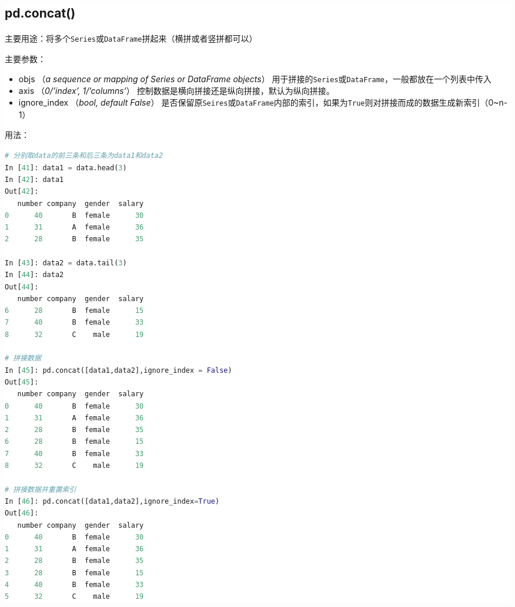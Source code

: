 ## **pd.concat()**

主要用途：将多个`Series`或`DataFrame`拼起来（横拼或者竖拼都可以）

主要参数：

- objs （*a sequence or mapping of Series or DataFrame objects*）
  用于拼接的`Series`或`DataFrame`，一般都放在一个列表中传入
- axis （*0/’index’, 1/’columns’*）
  控制数据是横向拼接还是纵向拼接，默认为纵向拼接。
- ignore_index （*bool, default False*）
  是否保留原`Seires`或`DataFrame`内部的索引，如果为`True`则对拼接而成的数据生成新索引（0~n-1）

用法：

```python
# 分别取data的前三条和后三条为data1和data2
In [41]: data1 = data.head(3)
In [42]: data1
Out[42]:
   number company  gender  salary
0      40       B  female      30
1      31       A  female      36
2      28       B  female      35

In [43]: data2 = data.tail(3)
In [44]: data2
Out[44]:
   number company  gender  salary
6      28       B  female      15
7      40       B  female      33
8      32       C    male      19

# 拼接数据
In [45]: pd.concat([data1,data2],ignore_index = False)
Out[45]:
   number company  gender  salary
0      40       B  female      30
1      31       A  female      36
2      28       B  female      35
6      28       B  female      15
7      40       B  female      33
8      32       C    male      19

# 拼接数据并重置索引
In [46]: pd.concat([data1,data2],ignore_index=True)
Out[46]:
   number company  gender  salary
0      40       B  female      30
1      31       A  female      36
2      28       B  female      35
3      28       B  female      15
4      40       B  female      33
5      32       C    male      19
```
